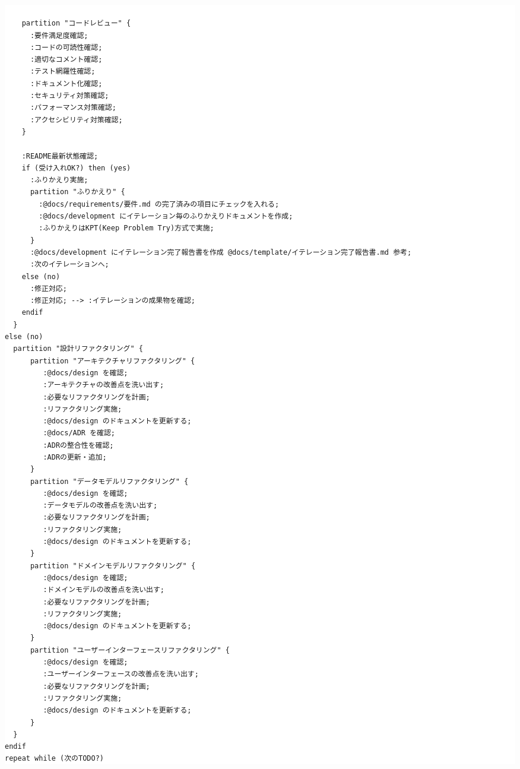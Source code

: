 ```plantuml
    
    partition "コードレビュー" {
      :要件満足度確認;
      :コードの可読性確認;
      :適切なコメント確認;
      :テスト網羅性確認;
      :ドキュメント化確認;
      :セキュリティ対策確認;
      :パフォーマンス対策確認;
      :アクセシビリティ対策確認;
    }
    
    :README最新状態確認;
    if (受け入れOK?) then (yes)
      :ふりかえり実施;
      partition "ふりかえり" {
        :@docs/requirements/要件.md の完了済みの項目にチェックを入れる;
        :@docs/development にイテレーション毎のふりかえりドキュメントを作成;
        :ふりかえりはKPT(Keep Problem Try)方式で実施;
      }
      :@docs/development にイテレーション完了報告書を作成 @docs/template/イテレーション完了報告書.md 参考;
      :次のイテレーションへ;
    else (no)
      :修正対応;
      :修正対応; --> :イテレーションの成果物を確認;
    endif
  }
else (no)
  partition "設計リファクタリング" {
      partition "アーキテクチャリファクタリング" {
         :@docs/design を確認;
         :アーキテクチャの改善点を洗い出す;
         :必要なリファクタリングを計画;
         :リファクタリング実施;
         :@docs/design のドキュメントを更新する;
         :@docs/ADR を確認;
         :ADRの整合性を確認;
         :ADRの更新・追加;
      }
      partition "データモデルリファクタリング" {
         :@docs/design を確認;
         :データモデルの改善点を洗い出す;
         :必要なリファクタリングを計画;
         :リファクタリング実施;
         :@docs/design のドキュメントを更新する;
      }
      partition "ドメインモデルリファクタリング" {
         :@docs/design を確認;
         :ドメインモデルの改善点を洗い出す;
         :必要なリファクタリングを計画;
         :リファクタリング実施;
         :@docs/design のドキュメントを更新する;
      }
      partition "ユーザーインターフェースリファクタリング" {
         :@docs/design を確認;
         :ユーザーインターフェースの改善点を洗い出す;
         :必要なリファクタリングを計画;
         :リファクタリング実施;
         :@docs/design のドキュメントを更新する;
      }
  }
endif
repeat while (次のTODO?)
```